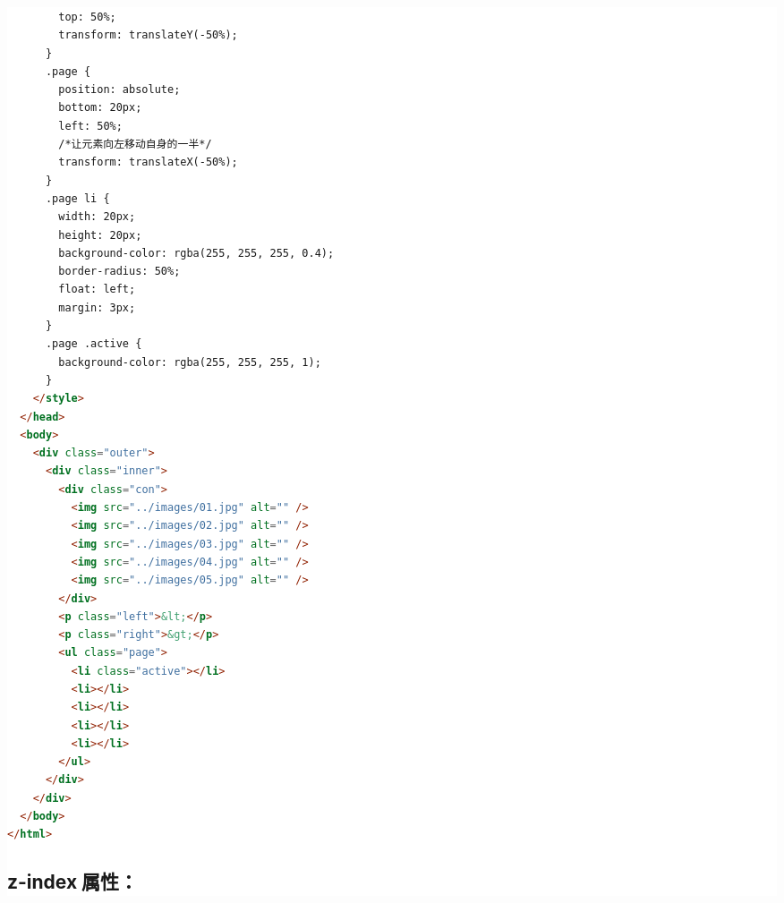 ```html
        top: 50%;
        transform: translateY(-50%);
      }
      .page {
        position: absolute;
        bottom: 20px;
        left: 50%;
        /*让元素向左移动自身的一半*/
        transform: translateX(-50%);
      }
      .page li {
        width: 20px;
        height: 20px;
        background-color: rgba(255, 255, 255, 0.4);
        border-radius: 50%;
        float: left;
        margin: 3px;
      }
      .page .active {
        background-color: rgba(255, 255, 255, 1);
      }
    </style>
  </head>
  <body>
    <div class="outer">
      <div class="inner">
        <div class="con">
          <img src="../images/01.jpg" alt="" />
          <img src="../images/02.jpg" alt="" />
          <img src="../images/03.jpg" alt="" />
          <img src="../images/04.jpg" alt="" />
          <img src="../images/05.jpg" alt="" />
        </div>
        <p class="left">&lt;</p>
        <p class="right">&gt;</p>
        <ul class="page">
          <li class="active"></li>
          <li></li>
          <li></li>
          <li></li>
          <li></li>
        </ul>
      </div>
    </div>
  </body>
</html>
```

## z-index 属性：
